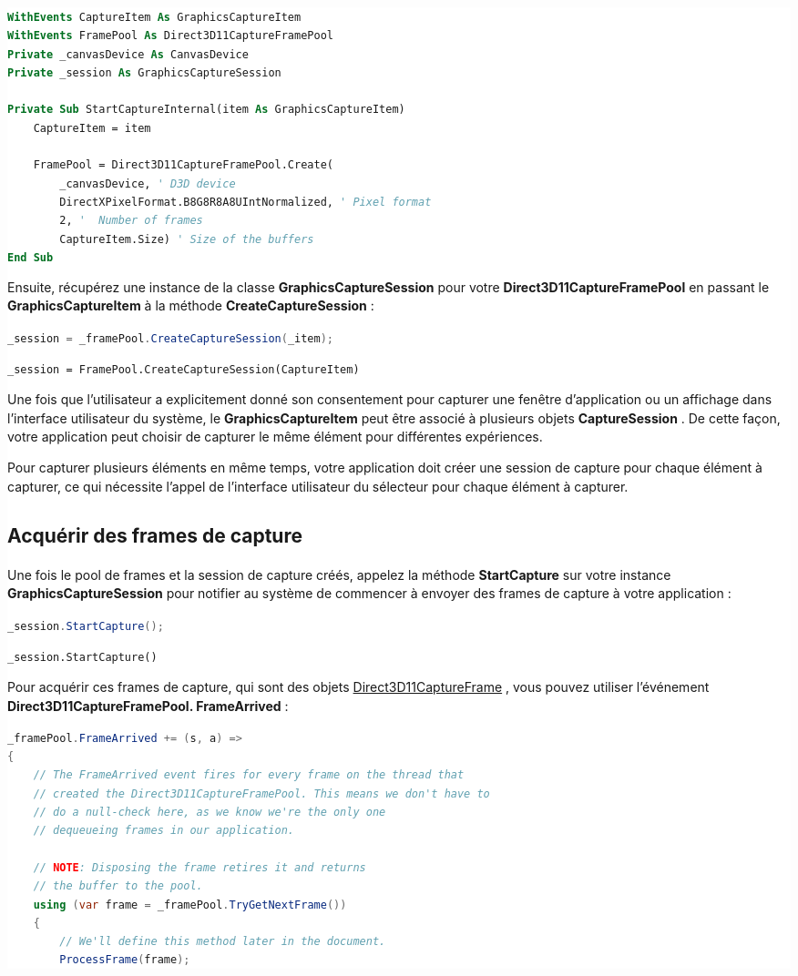 ```vb
WithEvents CaptureItem As GraphicsCaptureItem
WithEvents FramePool As Direct3D11CaptureFramePool
Private _canvasDevice As CanvasDevice
Private _session As GraphicsCaptureSession

Private Sub StartCaptureInternal(item As GraphicsCaptureItem)
    CaptureItem = item

    FramePool = Direct3D11CaptureFramePool.Create(
        _canvasDevice, ' D3D device
        DirectXPixelFormat.B8G8R8A8UIntNormalized, ' Pixel format
        2, '  Number of frames
        CaptureItem.Size) ' Size of the buffers
End Sub
```

Ensuite, récupérez une instance de la classe **GraphicsCaptureSession** pour votre **Direct3D11CaptureFramePool** en passant le **GraphicsCaptureItem** à la méthode **CreateCaptureSession** :

```csharp
_session = _framePool.CreateCaptureSession(_item);
```

```vb
_session = FramePool.CreateCaptureSession(CaptureItem)
```

Une fois que l’utilisateur a explicitement donné son consentement pour capturer une fenêtre d’application ou un affichage dans l’interface utilisateur du système, le **GraphicsCaptureItem** peut être associé à plusieurs objets **CaptureSession** . De cette façon, votre application peut choisir de capturer le même élément pour différentes expériences.

Pour capturer plusieurs éléments en même temps, votre application doit créer une session de capture pour chaque élément à capturer, ce qui nécessite l’appel de l’interface utilisateur du sélecteur pour chaque élément à capturer.

## <a name="acquire-capture-frames"></a>Acquérir des frames de capture

Une fois le pool de frames et la session de capture créés, appelez la méthode **StartCapture** sur votre instance **GraphicsCaptureSession** pour notifier au système de commencer à envoyer des frames de capture à votre application :

```csharp
_session.StartCapture();
```

```vb
_session.StartCapture()
```

Pour acquérir ces frames de capture, qui sont des objets [Direct3D11CaptureFrame](/uwp/api/windows.graphics.capture.direct3d11captureframe) , vous pouvez utiliser l’événement **Direct3D11CaptureFramePool. FrameArrived** :

```csharp
_framePool.FrameArrived += (s, a) =>
{
    // The FrameArrived event fires for every frame on the thread that
    // created the Direct3D11CaptureFramePool. This means we don't have to
    // do a null-check here, as we know we're the only one  
    // dequeueing frames in our application.  

    // NOTE: Disposing the frame retires it and returns  
    // the buffer to the pool.
    using (var frame = _framePool.TryGetNextFrame())
    {
        // We'll define this method later in the document.
        ProcessFrame(frame);
```